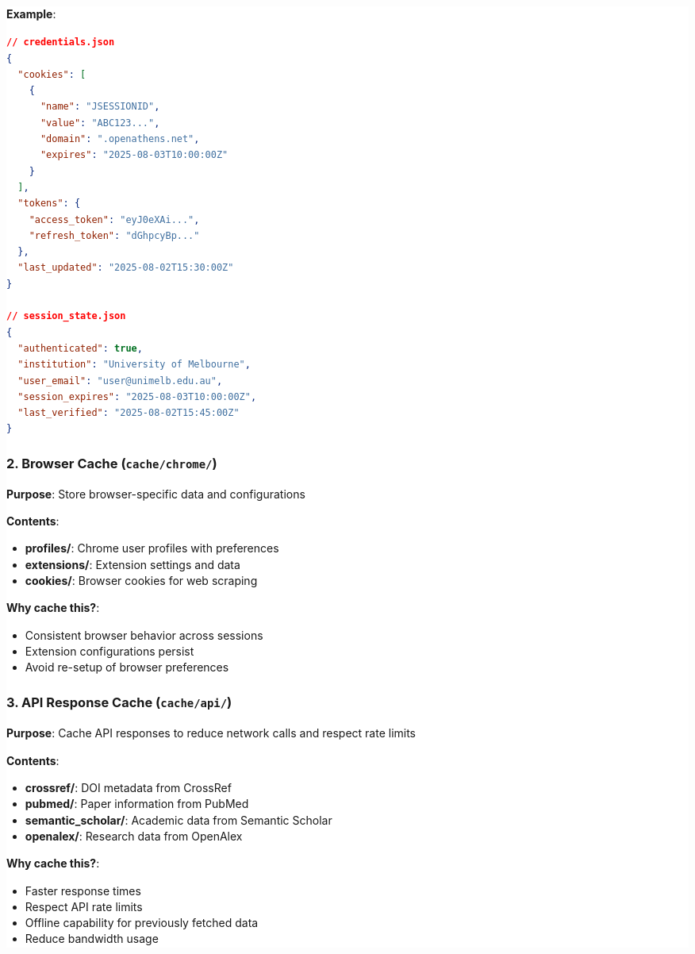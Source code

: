 **Example**:
```json
// credentials.json
{
  "cookies": [
    {
      "name": "JSESSIONID",
      "value": "ABC123...",
      "domain": ".openathens.net",
      "expires": "2025-08-03T10:00:00Z"
    }
  ],
  "tokens": {
    "access_token": "eyJ0eXAi...",
    "refresh_token": "dGhpcyBp..."
  },
  "last_updated": "2025-08-02T15:30:00Z"
}

// session_state.json
{
  "authenticated": true,
  "institution": "University of Melbourne",
  "user_email": "user@unimelb.edu.au",
  "session_expires": "2025-08-03T10:00:00Z",
  "last_verified": "2025-08-02T15:45:00Z"
}
```

### 2. Browser Cache (`cache/chrome/`)

**Purpose**: Store browser-specific data and configurations

**Contents**:
- **profiles/**: Chrome user profiles with preferences
- **extensions/**: Extension settings and data
- **cookies/**: Browser cookies for web scraping

**Why cache this?**:
- Consistent browser behavior across sessions
- Extension configurations persist
- Avoid re-setup of browser preferences

### 3. API Response Cache (`cache/api/`)

**Purpose**: Cache API responses to reduce network calls and respect rate limits

**Contents**:
- **crossref/**: DOI metadata from CrossRef
- **pubmed/**: Paper information from PubMed
- **semantic_scholar/**: Academic data from Semantic Scholar
- **openalex/**: Research data from OpenAlex

**Why cache this?**:
- Faster response times
- Respect API rate limits
- Offline capability for previously fetched data
- Reduce bandwidth usage
